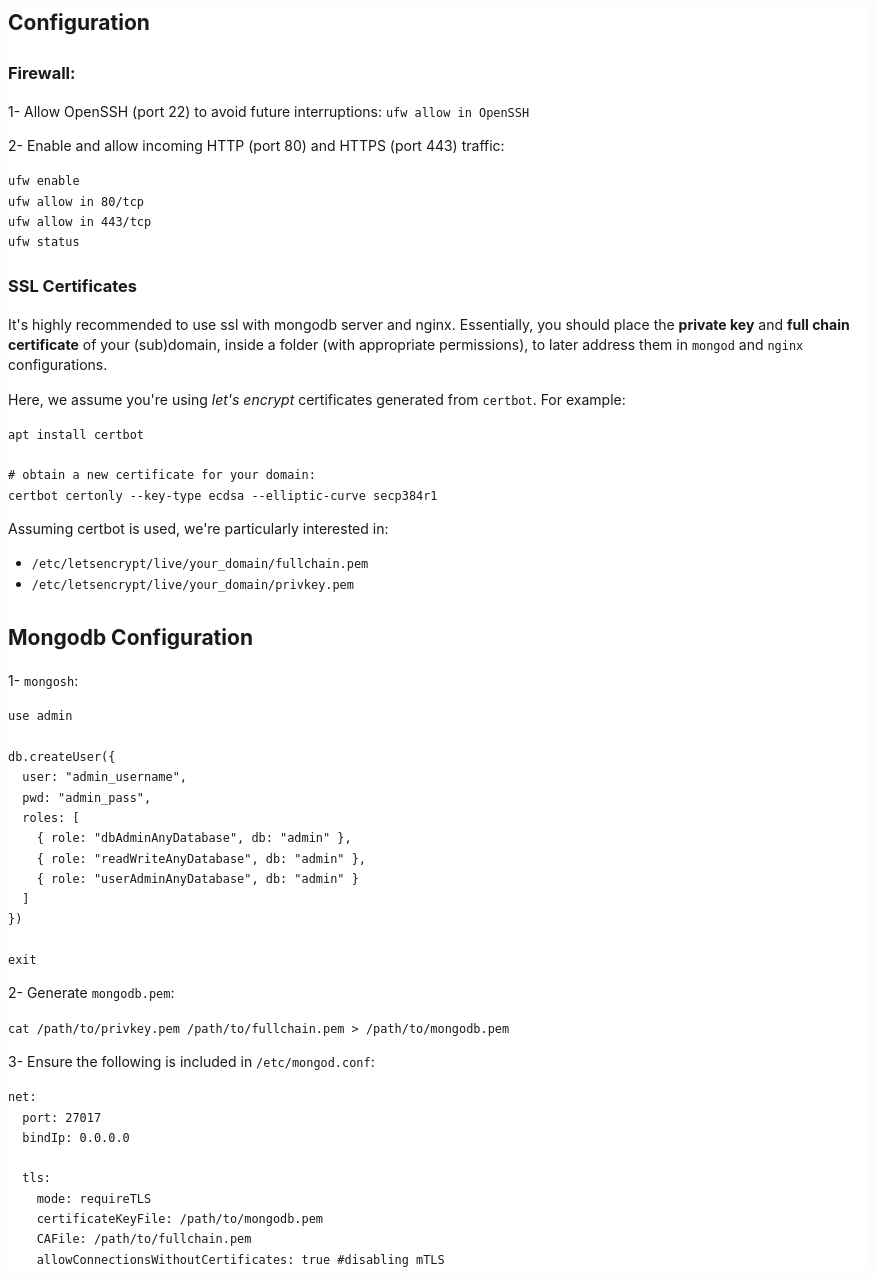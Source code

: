 ## Configuration

### Firewall:

1- Allow OpenSSH (port 22) to avoid future interruptions: ``` ufw allow in OpenSSH ```

2- Enable and allow incoming HTTP (port 80) and HTTPS (port 443) traffic:
```
ufw enable
ufw allow in 80/tcp
ufw allow in 443/tcp
ufw status
```

### SSL Certificates
It's highly recommended to use ssl with mongodb server and nginx. Essentially, you should place the **private key** and **full chain certificate** of your (sub)domain, inside a folder (with appropriate permissions), to later address them in `mongod` and `nginx` configurations.

Here, we assume you're using *let's encrypt* certificates generated from `certbot`. For example:

```
apt install certbot

# obtain a new certificate for your domain:
certbot certonly --key-type ecdsa --elliptic-curve secp384r1

```
Assuming certbot is used, we're particularly interested in:
* `/etc/letsencrypt/live/your_domain/fullchain.pem` 
* `/etc/letsencrypt/live/your_domain/privkey.pem` 

## Mongodb Configuration
1- `mongosh`: 
```
use admin

db.createUser({
  user: "admin_username",
  pwd: "admin_pass",
  roles: [
    { role: "dbAdminAnyDatabase", db: "admin" },
    { role: "readWriteAnyDatabase", db: "admin" },
    { role: "userAdminAnyDatabase", db: "admin" }
  ]
})

exit
```
2- Generate `mongodb.pem`:
```
cat /path/to/privkey.pem /path/to/fullchain.pem > /path/to/mongodb.pem
```
3- Ensure the following is included in `/etc/mongod.conf`:
```
net:
  port: 27017
  bindIp: 0.0.0.0

  tls: 
    mode: requireTLS
    certificateKeyFile: /path/to/mongodb.pem
    CAFile: /path/to/fullchain.pem
    allowConnectionsWithoutCertificates: true #disabling mTLS

```